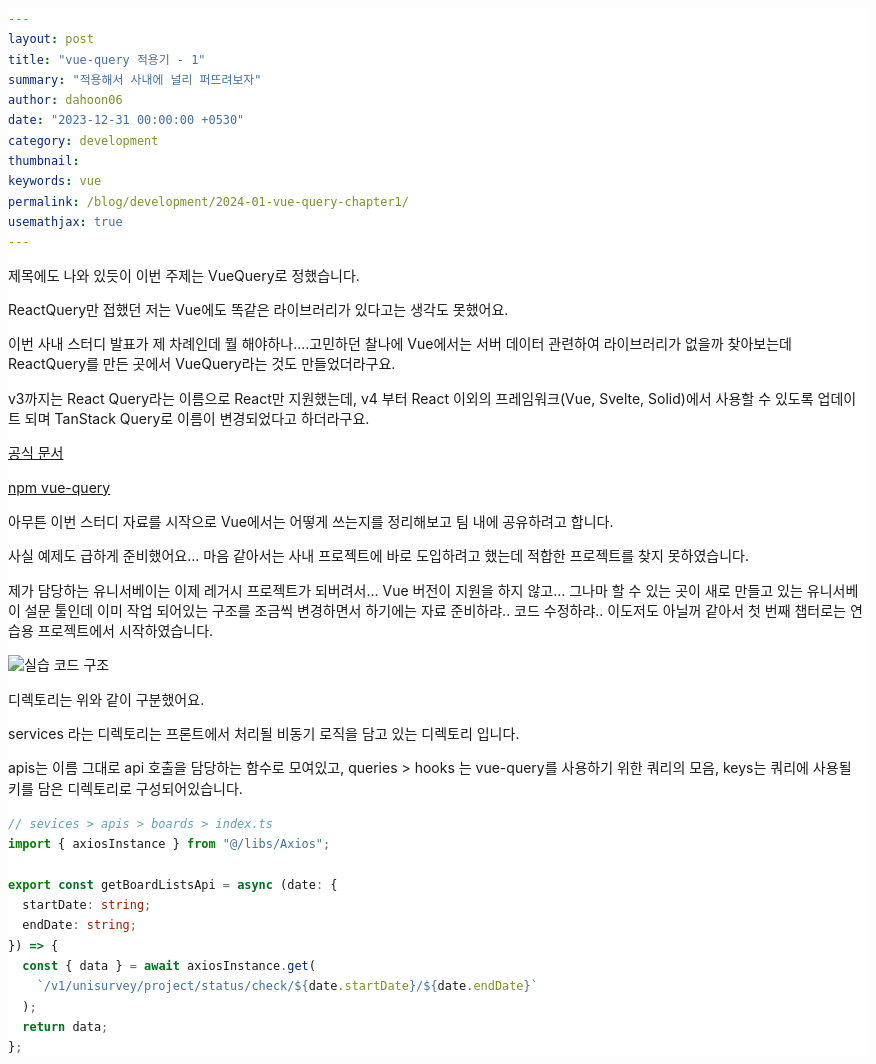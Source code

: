 ```yaml
---
layout: post
title: "vue-query 적용기 - 1"
summary: "적용해서 사내에 널리 퍼뜨려보자"
author: dahoon06
date: "2023-12-31 00:00:00 +0530"
category: development
thumbnail: 
keywords: vue
permalink: /blog/development/2024-01-vue-query-chapter1/
usemathjax: true
---
```


제목에도 나와 있듯이 이번 주제는 VueQuery로 정했습니다.

ReactQuery만 접했던 저는 Vue에도 똑같은 라이브러리가 있다고는 생각도 못했어요.

이번 사내 스터디 발표가 제 차례인데 뭘 해야하나....고민하던 찰나에 Vue에서는 서버 데이터 관련하여 라이브러리가 없을까 찾아보는데 ReactQuery를 만든 곳에서 VueQuery라는 것도 만들었더라구요.

v3까지는 React Query라는 이름으로 React만 지원했는데, v4 부터 React 이외의 프레임워크(Vue, Svelte, Solid)에서 사용할 수 있도록 업데이트 되며 TanStack Query로 이름이 변경되었다고 하더라구요.

[공식 문서](https://www.npmjs.com/package/@tanstack/vue-query)

[npm vue-query](https://www.npmjs.com/package/@tanstack/vue-query)

아무튼 이번 스터디 자료를 시작으로 Vue에서는 어떻게 쓰는지를 정리해보고 팀 내에 공유하려고 합니다.

사실 예제도 급하게 준비했어요... 마음 같아서는 사내 프로젝트에 바로 도입하려고 했는데 적합한 프로젝트를 찾지 못하였습니다.

제가 담당하는 유니서베이는 이제 레거시 프로젝트가 되버려서... Vue 버전이 지원을 하지 않고... 그나마 할 수 있는 곳이 새로 만들고 있는 유니서베이 설문 툴인데 이미 작업 되어있는 구조를 조금씩 변경하면서 하기에는 자료 준비하랴.. 코드 수정하랴.. 이도저도 아닐꺼 같아서 첫 번째 챕터로는 연습용 프로젝트에서 시작하였습니다.

![실습 코드 구조]({{site.baseurl}}/assets/img/posts/240110/img.png)

디렉토리는 위와 같이 구분했어요.

services 라는 디렉토리는 프론트에서 처리될 비동기 로직을 담고 있는 디렉토리 입니다.

apis는 이름 그대로 api 호출을 담당하는 함수로 모여있고, queries > hooks 는 vue-query를 사용하기 위한 쿼리의 모음, keys는 쿼리에 사용될 키를 담은 디렉토리로 구성되어있습니다.

```typescript
// sevices > apis > boards > index.ts
import { axiosInstance } from "@/libs/Axios";

export const getBoardListsApi = async (date: {
  startDate: string;
  endDate: string;
}) => {
  const { data } = await axiosInstance.get(
    `/v1/unisurvey/project/status/check/${date.startDate}/${date.endDate}`
  );
  return data;
};
```
